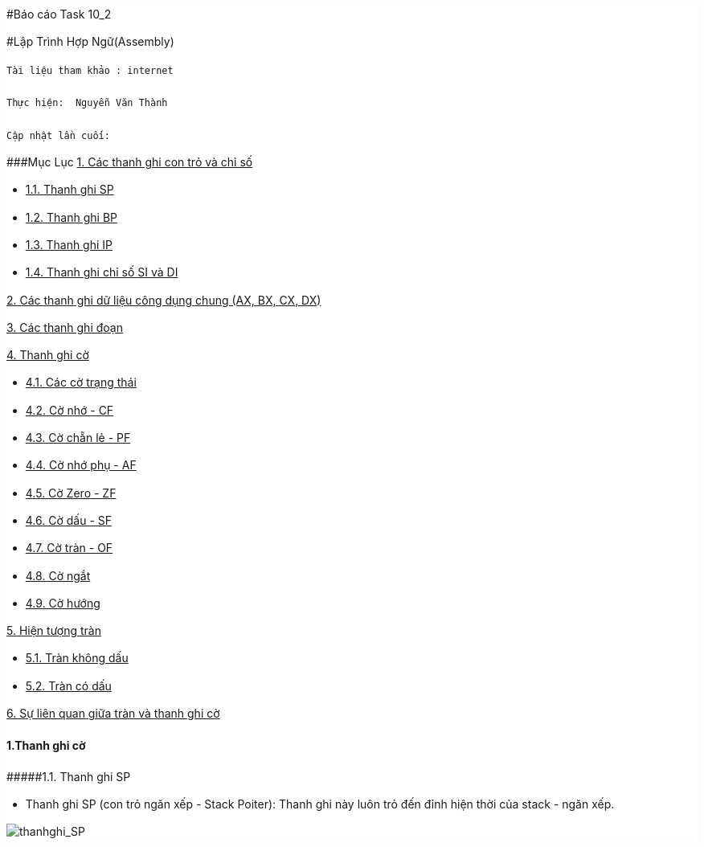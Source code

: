 #Báo cáo Task 10_2

#Lập Trình Hợp Ngữ(Assembly)

	Tài liệu tham khảo : internet

	Thực hiện:  Nguyễn Văn Thành

	Cập nhật lần cuối: 

###Mục Lục
[1. Các thanh ghi con trỏ và chỉ số](#1)

 - [1.1. Thanh ghi SP](#1.1) 

 - [1.2. Thanh ghi BP](#1.2) 

 - [1.3. Thanh ghi IP](#1.3) 

 - [1.4. Thanh ghi chỉ số SI và DI](#1.4) 

[2. Các thanh ghi dữ liệu công dụng chung (AX, BX, CX, DX)](#2)

[3. Các thanh ghi đoạn](#3)

[4. Thanh ghi cờ](#4)
 
 - [4.1. Các cờ trạng thái](#4.1)

 - [4.2. Cờ nhớ - CF](#4.2)

 - [4.3. Cờ chẵn lẻ - PF](#4.3)

 - [4.4. Cờ nhớ phụ - AF](#4.4)

 - [4.5. Cờ Zero - ZF](#4.5)

 - [4.6. Cờ dấu - SF](#4.6)

 - [4.7. Cờ tràn - OF](#4.7)

 - [4.8. Cờ ngắt](#4.8)

 - [4.9. Cờ hướng](#4.9)

[5. Hiện tượng tràn](#5)

 - [5.1. Tràn không dấu](#5.1)

 - [5.2. Tràn có dấu](#5.2)

[6. Sự liên quan giữa tràn và thanh ghi cờ](#6)


#### 1.Thanh ghi cờ<a name="1"></a>



#####1.1. Thanh ghi SP<a name="1.1"></a>

 - Thanh ghi SP (con trỏ ngăn xếp - Stack Poiter): Thanh ghi này luôn trỏ đến đỉnh hiện thời của stack - ngăn xếp.

![thanhghi_SP](http://i.imgur.com/LaViIeV.png)
